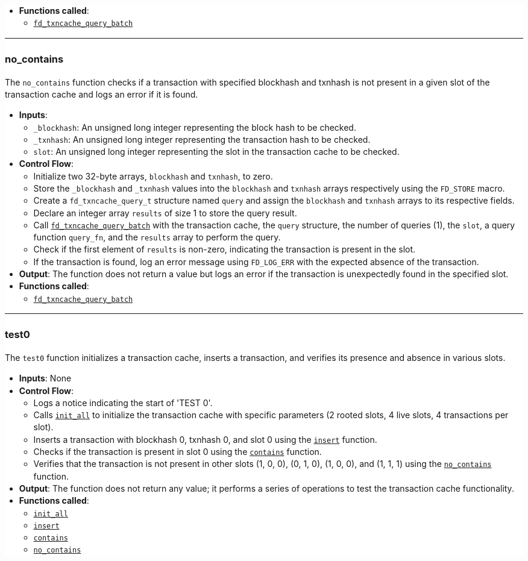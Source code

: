 - **Functions called**:
    - [`fd_txncache_query_batch`](fd_txncache.c.driver.md#fd_txncache_query_batch)


---
### no\_contains
The `no_contains` function checks if a transaction with specified blockhash and txnhash is not present in a given slot of the transaction cache and logs an error if it is found.
- **Inputs**:
    - `_blockhash`: An unsigned long integer representing the block hash to be checked.
    - `_txnhash`: An unsigned long integer representing the transaction hash to be checked.
    - `slot`: An unsigned long integer representing the slot in the transaction cache to be checked.
- **Control Flow**:
    - Initialize two 32-byte arrays, `blockhash` and `txnhash`, to zero.
    - Store the `_blockhash` and `_txnhash` values into the `blockhash` and `txnhash` arrays respectively using the `FD_STORE` macro.
    - Create a `fd_txncache_query_t` structure named `query` and assign the `blockhash` and `txnhash` arrays to its respective fields.
    - Declare an integer array `results` of size 1 to store the query result.
    - Call [`fd_txncache_query_batch`](fd_txncache.c.driver.md#fd_txncache_query_batch) with the transaction cache, the `query` structure, the number of queries (1), the `slot`, a query function `query_fn`, and the `results` array to perform the query.
    - Check if the first element of `results` is non-zero, indicating the transaction is present in the slot.
    - If the transaction is found, log an error message using `FD_LOG_ERR` with the expected absence of the transaction.
- **Output**: The function does not return a value but logs an error if the transaction is unexpectedly found in the specified slot.
- **Functions called**:
    - [`fd_txncache_query_batch`](fd_txncache.c.driver.md#fd_txncache_query_batch)


---
### test0
The `test0` function initializes a transaction cache, inserts a transaction, and verifies its presence and absence in various slots.
- **Inputs**: None
- **Control Flow**:
    - Logs a notice indicating the start of 'TEST 0'.
    - Calls [`init_all`](#init_all) to initialize the transaction cache with specific parameters (2 rooted slots, 4 live slots, 4 transactions per slot).
    - Inserts a transaction with blockhash 0, txnhash 0, and slot 0 using the [`insert`](#insert) function.
    - Checks if the transaction is present in slot 0 using the [`contains`](#contains) function.
    - Verifies that the transaction is not present in other slots (1, 0, 0), (0, 1, 0), (1, 0, 0), and (1, 1, 1) using the [`no_contains`](#no_contains) function.
- **Output**: The function does not return any value; it performs a series of operations to test the transaction cache functionality.
- **Functions called**:
    - [`init_all`](#init_all)
    - [`insert`](#insert)
    - [`contains`](#contains)
    - [`no_contains`](#no_contains)
